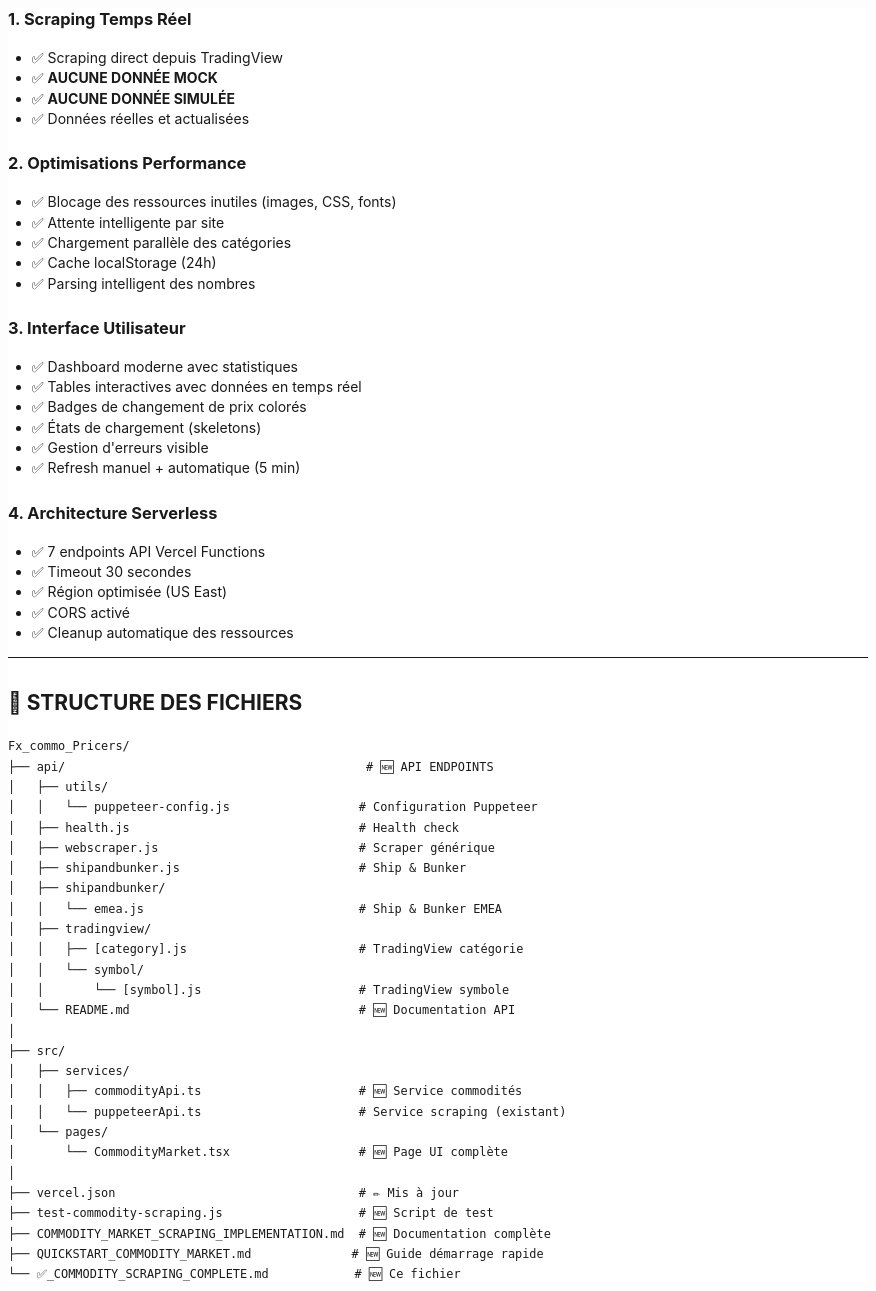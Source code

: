 ### **1. Scraping Temps Réel**
- ✅ Scraping direct depuis TradingView
- ✅ **AUCUNE DONNÉE MOCK**
- ✅ **AUCUNE DONNÉE SIMULÉE**
- ✅ Données réelles et actualisées

### **2. Optimisations Performance**
- ✅ Blocage des ressources inutiles (images, CSS, fonts)
- ✅ Attente intelligente par site
- ✅ Chargement parallèle des catégories
- ✅ Cache localStorage (24h)
- ✅ Parsing intelligent des nombres

### **3. Interface Utilisateur**
- ✅ Dashboard moderne avec statistiques
- ✅ Tables interactives avec données en temps réel
- ✅ Badges de changement de prix colorés
- ✅ États de chargement (skeletons)
- ✅ Gestion d'erreurs visible
- ✅ Refresh manuel + automatique (5 min)

### **4. Architecture Serverless**
- ✅ 7 endpoints API Vercel Functions
- ✅ Timeout 30 secondes
- ✅ Région optimisée (US East)
- ✅ CORS activé
- ✅ Cleanup automatique des ressources

---

## 📁 STRUCTURE DES FICHIERS

```
Fx_commo_Pricers/
├── api/                                          # 🆕 API ENDPOINTS
│   ├── utils/
│   │   └── puppeteer-config.js                  # Configuration Puppeteer
│   ├── health.js                                # Health check
│   ├── webscraper.js                            # Scraper générique
│   ├── shipandbunker.js                         # Ship & Bunker
│   ├── shipandbunker/
│   │   └── emea.js                              # Ship & Bunker EMEA
│   ├── tradingview/
│   │   ├── [category].js                        # TradingView catégorie
│   │   └── symbol/
│   │       └── [symbol].js                      # TradingView symbole
│   └── README.md                                # 🆕 Documentation API
│
├── src/
│   ├── services/
│   │   ├── commodityApi.ts                      # 🆕 Service commodités
│   │   └── puppeteerApi.ts                      # Service scraping (existant)
│   └── pages/
│       └── CommodityMarket.tsx                  # 🆕 Page UI complète
│
├── vercel.json                                  # ✏️ Mis à jour
├── test-commodity-scraping.js                   # 🆕 Script de test
├── COMMODITY_MARKET_SCRAPING_IMPLEMENTATION.md  # 🆕 Documentation complète
├── QUICKSTART_COMMODITY_MARKET.md              # 🆕 Guide démarrage rapide
└── ✅_COMMODITY_SCRAPING_COMPLETE.md            # 🆕 Ce fichier
```

